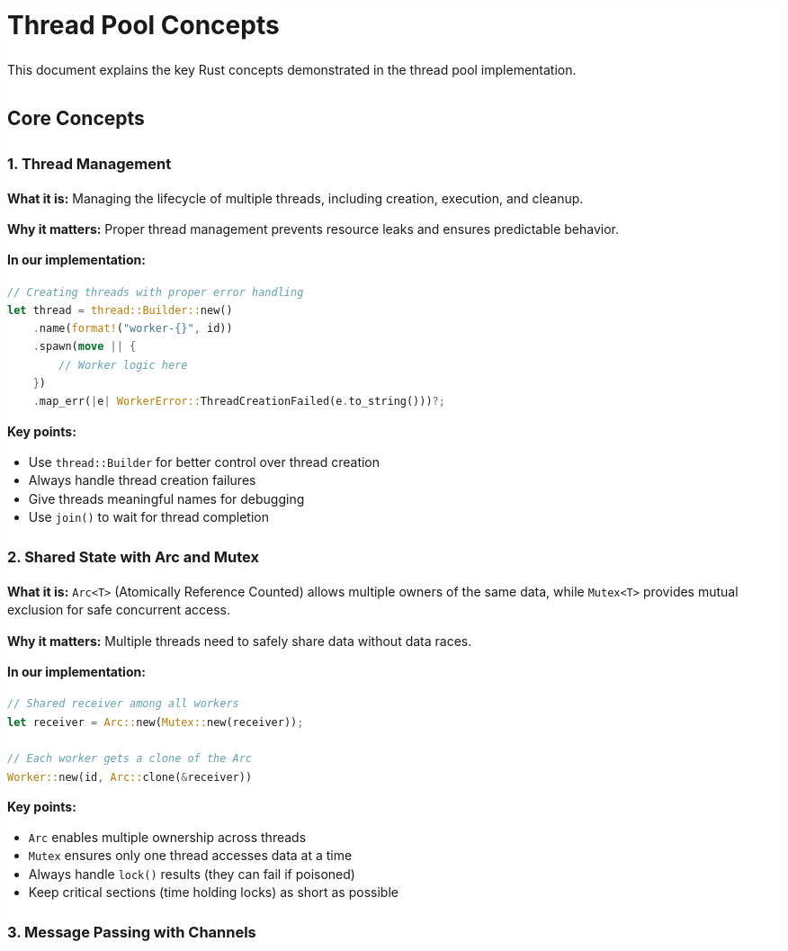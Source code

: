 # Thread Pool Concepts

This document explains the key Rust concepts demonstrated in the thread pool implementation.

## Core Concepts

### 1. Thread Management

**What it is:** Managing the lifecycle of multiple threads, including creation, execution, and cleanup.

**Why it matters:** Proper thread management prevents resource leaks and ensures predictable behavior.

**In our implementation:**
```rust
// Creating threads with proper error handling
let thread = thread::Builder::new()
    .name(format!("worker-{}", id))
    .spawn(move || {
        // Worker logic here
    })
    .map_err(|e| WorkerError::ThreadCreationFailed(e.to_string()))?;
```

**Key points:**
- Use `thread::Builder` for better control over thread creation
- Always handle thread creation failures
- Give threads meaningful names for debugging
- Use `join()` to wait for thread completion

### 2. Shared State with Arc and Mutex

**What it is:** `Arc<T>` (Atomically Reference Counted) allows multiple owners of the same data, while `Mutex<T>` provides mutual exclusion for safe concurrent access.

**Why it matters:** Multiple threads need to safely share data without data races.

**In our implementation:**
```rust
// Shared receiver among all workers
let receiver = Arc::new(Mutex::new(receiver));

// Each worker gets a clone of the Arc
Worker::new(id, Arc::clone(&receiver))
```

**Key points:**
- `Arc` enables multiple ownership across threads
- `Mutex` ensures only one thread accesses data at a time
- Always handle `lock()` results (they can fail if poisoned)
- Keep critical sections (time holding locks) as short as possible

### 3. Message Passing with Channels

